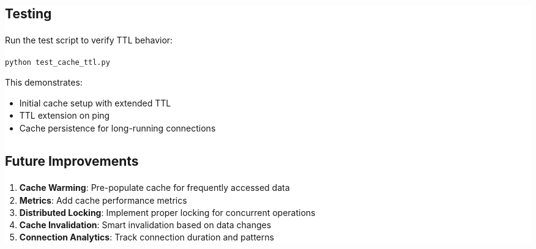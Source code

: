 ## Testing

Run the test script to verify TTL behavior:
```bash
python test_cache_ttl.py
```

This demonstrates:
- Initial cache setup with extended TTL
- TTL extension on ping
- Cache persistence for long-running connections

## Future Improvements

1. **Cache Warming**: Pre-populate cache for frequently accessed data
2. **Metrics**: Add cache performance metrics
3. **Distributed Locking**: Implement proper locking for concurrent operations
4. **Cache Invalidation**: Smart invalidation based on data changes
5. **Connection Analytics**: Track connection duration and patterns 